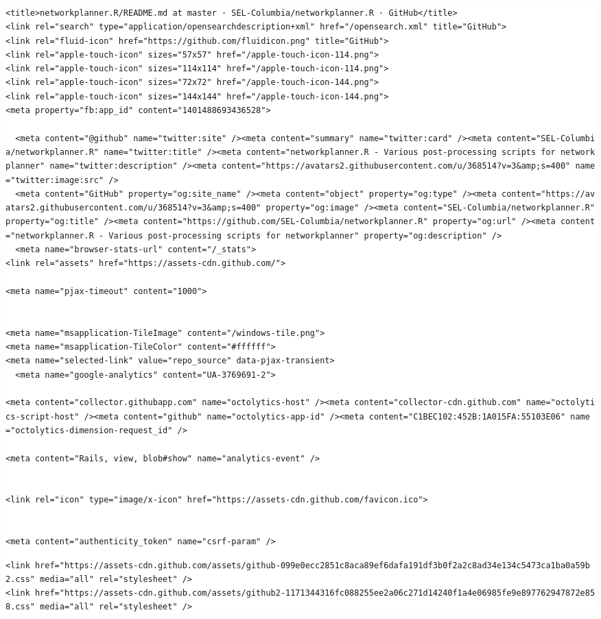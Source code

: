 


<!DOCTYPE html>
<html lang="en" class="">
  <head prefix="og: http://ogp.me/ns# fb: http://ogp.me/ns/fb# object: http://ogp.me/ns/object# article: http://ogp.me/ns/article# profile: http://ogp.me/ns/profile#">
    <meta charset='utf-8'>
    <meta http-equiv="X-UA-Compatible" content="IE=edge">
    <meta http-equiv="Content-Language" content="en">
    
    
    <title>networkplanner.R/README.md at master · SEL-Columbia/networkplanner.R · GitHub</title>
    <link rel="search" type="application/opensearchdescription+xml" href="/opensearch.xml" title="GitHub">
    <link rel="fluid-icon" href="https://github.com/fluidicon.png" title="GitHub">
    <link rel="apple-touch-icon" sizes="57x57" href="/apple-touch-icon-114.png">
    <link rel="apple-touch-icon" sizes="114x114" href="/apple-touch-icon-114.png">
    <link rel="apple-touch-icon" sizes="72x72" href="/apple-touch-icon-144.png">
    <link rel="apple-touch-icon" sizes="144x144" href="/apple-touch-icon-144.png">
    <meta property="fb:app_id" content="1401488693436528">

      <meta content="@github" name="twitter:site" /><meta content="summary" name="twitter:card" /><meta content="SEL-Columbia/networkplanner.R" name="twitter:title" /><meta content="networkplanner.R - Various post-processing scripts for networkplanner" name="twitter:description" /><meta content="https://avatars2.githubusercontent.com/u/368514?v=3&amp;s=400" name="twitter:image:src" />
      <meta content="GitHub" property="og:site_name" /><meta content="object" property="og:type" /><meta content="https://avatars2.githubusercontent.com/u/368514?v=3&amp;s=400" property="og:image" /><meta content="SEL-Columbia/networkplanner.R" property="og:title" /><meta content="https://github.com/SEL-Columbia/networkplanner.R" property="og:url" /><meta content="networkplanner.R - Various post-processing scripts for networkplanner" property="og:description" />
      <meta name="browser-stats-url" content="/_stats">
    <link rel="assets" href="https://assets-cdn.github.com/">
    
    <meta name="pjax-timeout" content="1000">
    

    <meta name="msapplication-TileImage" content="/windows-tile.png">
    <meta name="msapplication-TileColor" content="#ffffff">
    <meta name="selected-link" value="repo_source" data-pjax-transient>
      <meta name="google-analytics" content="UA-3769691-2">

    <meta content="collector.githubapp.com" name="octolytics-host" /><meta content="collector-cdn.github.com" name="octolytics-script-host" /><meta content="github" name="octolytics-app-id" /><meta content="C1BEC102:452B:1A015FA:55103E06" name="octolytics-dimension-request_id" />
    
    <meta content="Rails, view, blob#show" name="analytics-event" />

    
    <link rel="icon" type="image/x-icon" href="https://assets-cdn.github.com/favicon.ico">


    <meta content="authenticity_token" name="csrf-param" />
<meta content="YW9NxIPNBkx73MGPr6vXQgHOgjqI4bFDpsk1Z93vwwjsqwkAhWTzR0A+sOOcnancKnKRg/7n6I8LVoIY19wADQ==" name="csrf-token" />

    <link href="https://assets-cdn.github.com/assets/github-099e0ecc2851c8aca89ef6dafa191df3b0f2a2c8ad34e134c5473ca1ba0a59b2.css" media="all" rel="stylesheet" />
    <link href="https://assets-cdn.github.com/assets/github2-1171344316fc088255ee2a06c271d14240f1a4e06985fe9e897762947872e858.css" media="all" rel="stylesheet" />
    